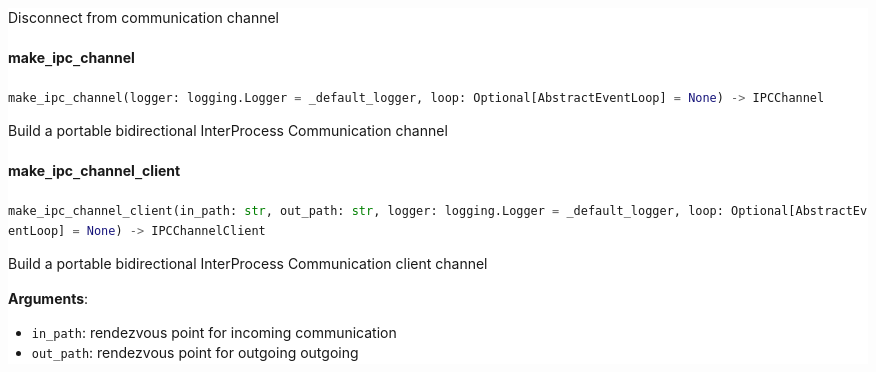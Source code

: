 Disconnect from communication channel

<a name="aea.helpers.pipe.make_ipc_channel"></a>
#### make`_`ipc`_`channel

```python
make_ipc_channel(logger: logging.Logger = _default_logger, loop: Optional[AbstractEventLoop] = None) -> IPCChannel
```

Build a portable bidirectional InterProcess Communication channel

<a name="aea.helpers.pipe.make_ipc_channel_client"></a>
#### make`_`ipc`_`channel`_`client

```python
make_ipc_channel_client(in_path: str, out_path: str, logger: logging.Logger = _default_logger, loop: Optional[AbstractEventLoop] = None) -> IPCChannelClient
```

Build a portable bidirectional InterProcess Communication client channel

**Arguments**:

- `in_path`: rendezvous point for incoming communication
- `out_path`: rendezvous point for outgoing outgoing

